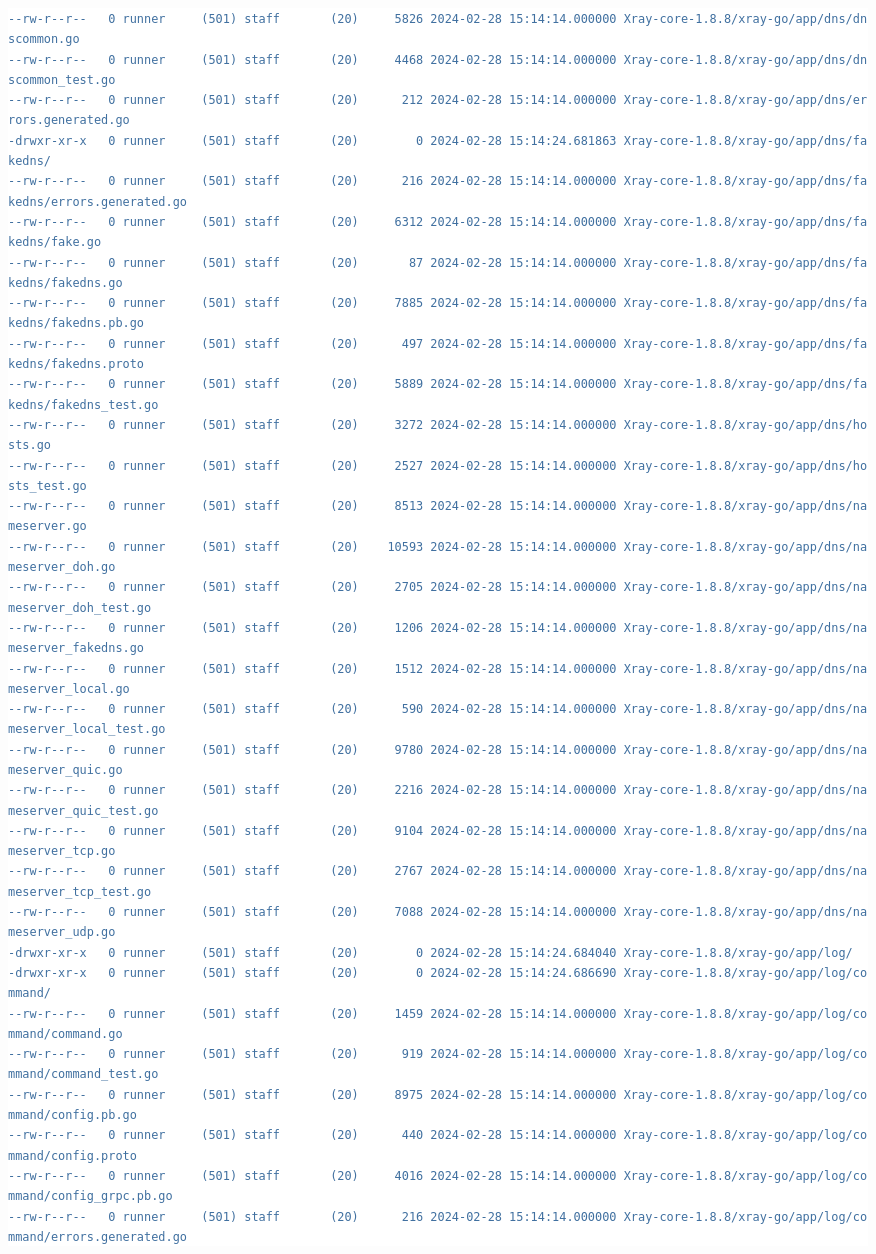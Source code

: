 ```diff
--rw-r--r--   0 runner     (501) staff       (20)     5826 2024-02-28 15:14:14.000000 Xray-core-1.8.8/xray-go/app/dns/dnscommon.go
--rw-r--r--   0 runner     (501) staff       (20)     4468 2024-02-28 15:14:14.000000 Xray-core-1.8.8/xray-go/app/dns/dnscommon_test.go
--rw-r--r--   0 runner     (501) staff       (20)      212 2024-02-28 15:14:14.000000 Xray-core-1.8.8/xray-go/app/dns/errors.generated.go
-drwxr-xr-x   0 runner     (501) staff       (20)        0 2024-02-28 15:14:24.681863 Xray-core-1.8.8/xray-go/app/dns/fakedns/
--rw-r--r--   0 runner     (501) staff       (20)      216 2024-02-28 15:14:14.000000 Xray-core-1.8.8/xray-go/app/dns/fakedns/errors.generated.go
--rw-r--r--   0 runner     (501) staff       (20)     6312 2024-02-28 15:14:14.000000 Xray-core-1.8.8/xray-go/app/dns/fakedns/fake.go
--rw-r--r--   0 runner     (501) staff       (20)       87 2024-02-28 15:14:14.000000 Xray-core-1.8.8/xray-go/app/dns/fakedns/fakedns.go
--rw-r--r--   0 runner     (501) staff       (20)     7885 2024-02-28 15:14:14.000000 Xray-core-1.8.8/xray-go/app/dns/fakedns/fakedns.pb.go
--rw-r--r--   0 runner     (501) staff       (20)      497 2024-02-28 15:14:14.000000 Xray-core-1.8.8/xray-go/app/dns/fakedns/fakedns.proto
--rw-r--r--   0 runner     (501) staff       (20)     5889 2024-02-28 15:14:14.000000 Xray-core-1.8.8/xray-go/app/dns/fakedns/fakedns_test.go
--rw-r--r--   0 runner     (501) staff       (20)     3272 2024-02-28 15:14:14.000000 Xray-core-1.8.8/xray-go/app/dns/hosts.go
--rw-r--r--   0 runner     (501) staff       (20)     2527 2024-02-28 15:14:14.000000 Xray-core-1.8.8/xray-go/app/dns/hosts_test.go
--rw-r--r--   0 runner     (501) staff       (20)     8513 2024-02-28 15:14:14.000000 Xray-core-1.8.8/xray-go/app/dns/nameserver.go
--rw-r--r--   0 runner     (501) staff       (20)    10593 2024-02-28 15:14:14.000000 Xray-core-1.8.8/xray-go/app/dns/nameserver_doh.go
--rw-r--r--   0 runner     (501) staff       (20)     2705 2024-02-28 15:14:14.000000 Xray-core-1.8.8/xray-go/app/dns/nameserver_doh_test.go
--rw-r--r--   0 runner     (501) staff       (20)     1206 2024-02-28 15:14:14.000000 Xray-core-1.8.8/xray-go/app/dns/nameserver_fakedns.go
--rw-r--r--   0 runner     (501) staff       (20)     1512 2024-02-28 15:14:14.000000 Xray-core-1.8.8/xray-go/app/dns/nameserver_local.go
--rw-r--r--   0 runner     (501) staff       (20)      590 2024-02-28 15:14:14.000000 Xray-core-1.8.8/xray-go/app/dns/nameserver_local_test.go
--rw-r--r--   0 runner     (501) staff       (20)     9780 2024-02-28 15:14:14.000000 Xray-core-1.8.8/xray-go/app/dns/nameserver_quic.go
--rw-r--r--   0 runner     (501) staff       (20)     2216 2024-02-28 15:14:14.000000 Xray-core-1.8.8/xray-go/app/dns/nameserver_quic_test.go
--rw-r--r--   0 runner     (501) staff       (20)     9104 2024-02-28 15:14:14.000000 Xray-core-1.8.8/xray-go/app/dns/nameserver_tcp.go
--rw-r--r--   0 runner     (501) staff       (20)     2767 2024-02-28 15:14:14.000000 Xray-core-1.8.8/xray-go/app/dns/nameserver_tcp_test.go
--rw-r--r--   0 runner     (501) staff       (20)     7088 2024-02-28 15:14:14.000000 Xray-core-1.8.8/xray-go/app/dns/nameserver_udp.go
-drwxr-xr-x   0 runner     (501) staff       (20)        0 2024-02-28 15:14:24.684040 Xray-core-1.8.8/xray-go/app/log/
-drwxr-xr-x   0 runner     (501) staff       (20)        0 2024-02-28 15:14:24.686690 Xray-core-1.8.8/xray-go/app/log/command/
--rw-r--r--   0 runner     (501) staff       (20)     1459 2024-02-28 15:14:14.000000 Xray-core-1.8.8/xray-go/app/log/command/command.go
--rw-r--r--   0 runner     (501) staff       (20)      919 2024-02-28 15:14:14.000000 Xray-core-1.8.8/xray-go/app/log/command/command_test.go
--rw-r--r--   0 runner     (501) staff       (20)     8975 2024-02-28 15:14:14.000000 Xray-core-1.8.8/xray-go/app/log/command/config.pb.go
--rw-r--r--   0 runner     (501) staff       (20)      440 2024-02-28 15:14:14.000000 Xray-core-1.8.8/xray-go/app/log/command/config.proto
--rw-r--r--   0 runner     (501) staff       (20)     4016 2024-02-28 15:14:14.000000 Xray-core-1.8.8/xray-go/app/log/command/config_grpc.pb.go
--rw-r--r--   0 runner     (501) staff       (20)      216 2024-02-28 15:14:14.000000 Xray-core-1.8.8/xray-go/app/log/command/errors.generated.go
```